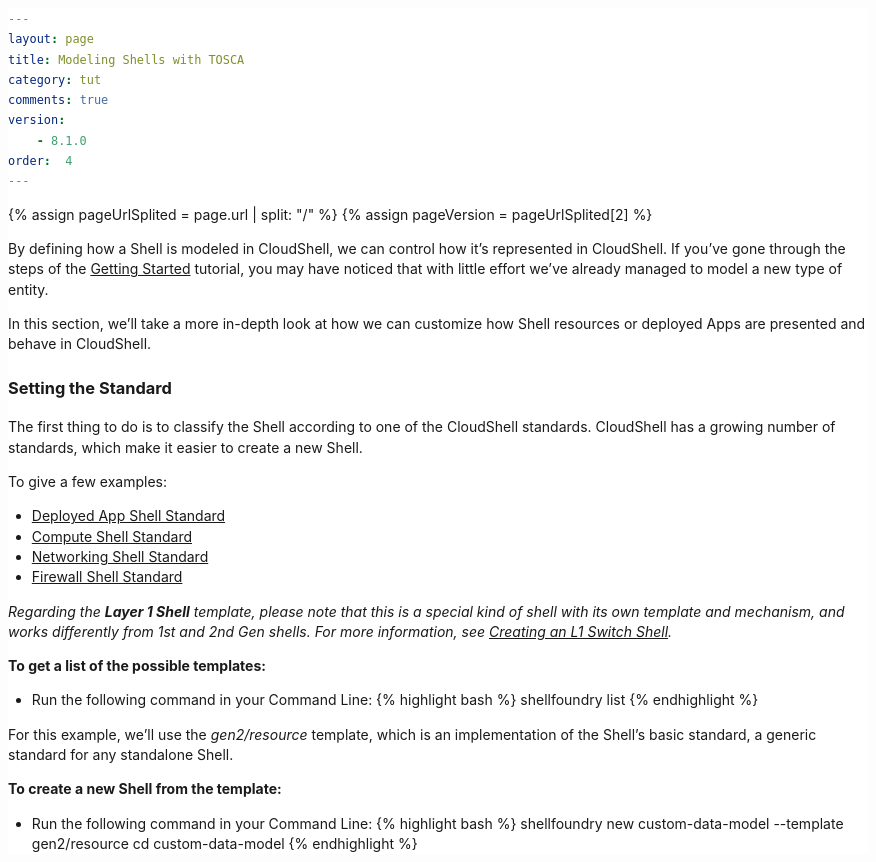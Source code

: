 ```yaml
---
layout: page
title: Modeling Shells with TOSCA
category: tut
comments: true
version:
    - 8.1.0
order:  4
---
```


{% assign pageUrlSplited = page.url | split: "/" %}
{% assign pageVersion = pageUrlSplited[2] %}


By defining how a Shell is modeled in CloudShell, we can control how it’s represented in CloudShell. If you’ve gone through the steps of the [Getting Started]({{site.baseurl}}/shells/{{pageVersion}}/getting-started.html) tutorial, you may have noticed that with little effort we’ve already managed to model a new type of entity.


In this section, we’ll take a more in-depth look at how we can customize how Shell resources or deployed Apps are presented and behave in CloudShell.


### Setting the Standard
The first thing to do is to classify the Shell according to one of the CloudShell standards. CloudShell has a growing number of standards, which make it easier to create a new Shell.

To give a few examples:
* [Deployed App Shell Standard](https://github.com/QualiSystems/cloudshell-standards/blob/master/Documentation/deployed_app_standard.md)
* [Compute Shell Standard](https://github.com/QualiSystems/cloudshell-standards/blob/master/Documentation/compute_standard.md)
* [Networking Shell Standard](https://github.com/QualiSystems/cloudshell-standards/blob/master/Documentation/networking_standard.md)
* [Firewall Shell Standard](https://github.com/QualiSystems/cloudshell-standards/blob/master/Documentation/firewall_standard.md)

*Regarding the **Layer 1 Shell** template, please note that this is a special kind of shell with its own template and mechanism, and works differently from 1st and 2nd Gen shells. For more information, see [Creating an L1 Switch Shell]({{site.baseurl}}/reference/{{pageVersion}}/L1-switch-shell.html).*

**To get a list of the possible templates:**
* Run the following command in your Command Line:
{% highlight bash %}
shellfoundry list
{% endhighlight %}

For this example, we’ll use the _gen2/resource_ template, which is an implementation of the Shell’s basic standard, a generic standard for any standalone Shell.

**To create a new Shell from the template:**
* Run the following command in your Command Line:
{% highlight bash %}
shellfoundry new custom-data-model --template gen2/resource
cd custom-data-model
{% endhighlight %}
